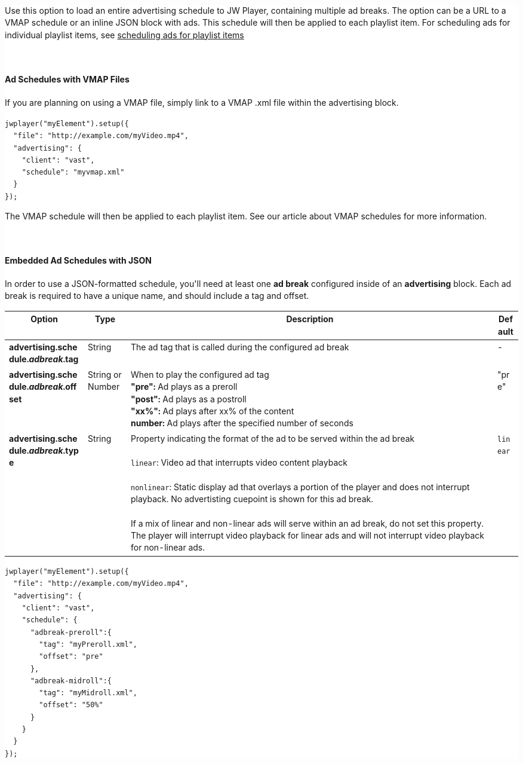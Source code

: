 Use this option to load an entire advertising schedule to JW Player, containing multiple ad breaks. The option can be a URL to a VMAP schedule or an inline JSON block with ads. This schedule will then be applied to each playlist item. For scheduling ads for individual playlist items, see [scheduling ads for playlist items](#playlist-adschedule)

<br/>

#### Ad Schedules with VMAP Files
If you are planning on using a VMAP file, simply link to a VMAP .xml file within the advertising block.
```
jwplayer("myElement").setup({
  "file": "http://example.com/myVideo.mp4",
  "advertising": {
    "client": "vast",
    "schedule": "myvmap.xml"
  }
});
```

The VMAP schedule will then be applied to each playlist item. See our article about VMAP schedules for more information.

<br/>

#### Embedded Ad Schedules with JSON
In order to use a JSON-formatted schedule, you'll need at least one **ad break** configured inside of an **advertising** block. Each ad break is required to have a unique name, and should include a tag and offset.

|Option|Type|Description|Default|
|---|---|---|---|
|**advertising.schedule.*adbreak*.tag**|String|The ad tag that is called during the configured ad break|-|
|**advertising.schedule.*adbreak*.offset**|String or Number|When to play the configured ad tag<br/>**"pre":** Ad plays as a preroll <br/>**"post":** Ad plays as a postroll<br/>**"xx%":** Ad plays after xx% of the content<br/>**number:** Ad plays after the specified number of seconds|"pre"|
|**advertising.schedule.*adbreak*.type**|String|Property indicating the format of the ad to be served within the ad break<br/><br/>`linear`: Video ad that interrupts video content playback <br/><br/>`nonlinear`: Static display ad that overlays a portion of the player and does not interrupt playback. No advertisting cuepoint is shown for this ad break.<br/><br/>If a mix of linear and non-linear ads will serve within an ad break, do not set this property. The player will interrupt video playback for linear ads and will not interrupt video playback for non-linear ads.|`linear`|
```
jwplayer("myElement").setup({
  "file": "http://example.com/myVideo.mp4",
  "advertising": {
    "client": "vast",
    "schedule": {
      "adbreak-preroll":{
        "tag": "myPreroll.xml",
        "offset": "pre"
      },
      "adbreak-midroll":{
        "tag": "myMidroll.xml",
        "offset": "50%"
      }
    }
  }
});
```

